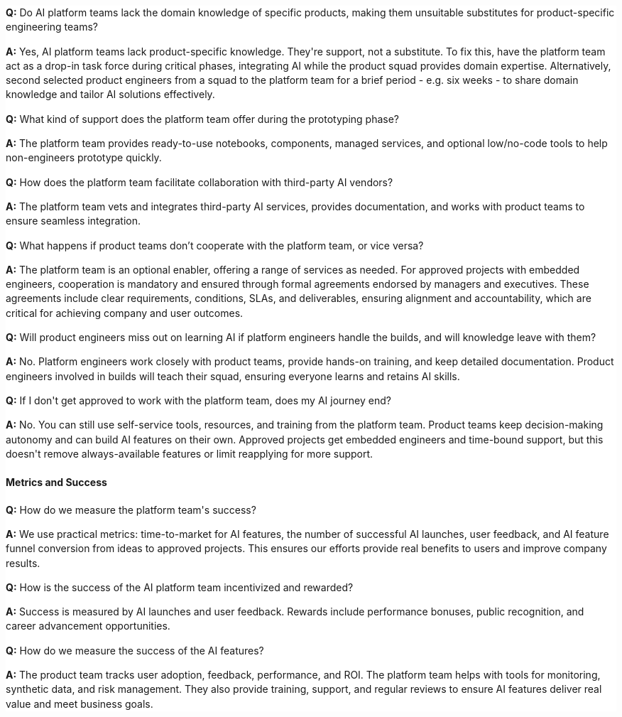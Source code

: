 **Q:** Do AI platform teams lack the domain knowledge of specific products, making them unsuitable substitutes for product-specific engineering teams?

**A:** Yes, AI platform teams lack product-specific knowledge. They're support, not a substitute. To fix this, have the platform team act as a drop-in task force during critical phases, integrating AI while the product squad provides domain expertise. Alternatively, second selected product engineers from a squad to the platform team for a brief period - e.g. six weeks - to share domain knowledge and tailor AI solutions effectively.

**Q:** What kind of support does the platform team offer during the prototyping phase?

**A:** The platform team provides ready-to-use notebooks, components, managed services, and optional low/no-code tools to help non-engineers prototype quickly.

**Q:** How does the platform team facilitate collaboration with third-party AI vendors?

**A:** The platform team vets and integrates third-party AI services, provides documentation, and works with product teams to ensure seamless integration.

**Q:** What happens if product teams don’t cooperate with the platform team, or vice versa?

**A:** The platform team is an optional enabler, offering a range of services as needed. For approved projects with embedded engineers, cooperation is mandatory and ensured through formal agreements endorsed by managers and executives. These agreements include clear requirements, conditions, SLAs, and deliverables, ensuring alignment and accountability, which are critical for achieving company and user outcomes.

**Q:** Will product engineers miss out on learning AI if platform engineers handle the builds, and will knowledge leave with them?

**A:** No. Platform engineers work closely with product teams, provide hands-on training, and keep detailed documentation. Product engineers involved in builds will teach their squad, ensuring everyone learns and retains AI skills.

**Q:** If I don't get approved to work with the platform team, does my AI journey end?

**A:** No. You can still use self-service tools, resources, and training from the platform team. Product teams keep decision-making autonomy and can build AI features on their own. Approved projects get embedded engineers and time-bound support, but this doesn't remove always-available features or limit reapplying for more support.

#### Metrics and Success

**Q:** How do we measure the platform team's success?

**A:** We use practical metrics: time-to-market for AI features, the number of successful AI launches, user feedback, and AI feature funnel conversion from ideas to approved projects. This ensures our efforts provide real benefits to users and improve company results.

**Q:** How is the success of the AI platform team incentivized and rewarded?

**A:** Success is measured by AI launches and user feedback. Rewards include performance bonuses, public recognition, and career advancement opportunities.

**Q:** How do we measure the success of the AI features?

**A:** The product team tracks user adoption, feedback, performance, and ROI. The platform team helps with tools for monitoring, synthetic data, and risk management. They also provide training, support, and regular reviews to ensure AI features deliver real value and meet business goals.
